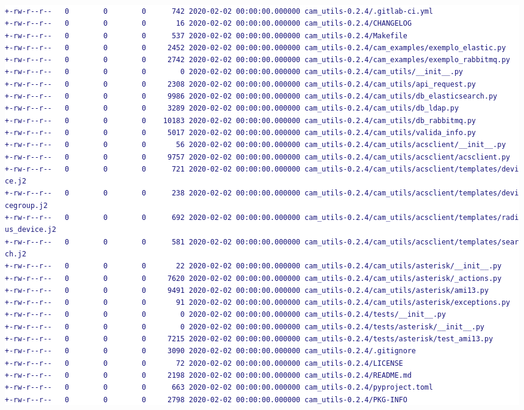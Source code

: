 ```diff
+-rw-r--r--   0        0        0      742 2020-02-02 00:00:00.000000 cam_utils-0.2.4/.gitlab-ci.yml
+-rw-r--r--   0        0        0       16 2020-02-02 00:00:00.000000 cam_utils-0.2.4/CHANGELOG
+-rw-r--r--   0        0        0      537 2020-02-02 00:00:00.000000 cam_utils-0.2.4/Makefile
+-rw-r--r--   0        0        0     2452 2020-02-02 00:00:00.000000 cam_utils-0.2.4/cam_examples/exemplo_elastic.py
+-rw-r--r--   0        0        0     2742 2020-02-02 00:00:00.000000 cam_utils-0.2.4/cam_examples/exemplo_rabbitmq.py
+-rw-r--r--   0        0        0        0 2020-02-02 00:00:00.000000 cam_utils-0.2.4/cam_utils/__init__.py
+-rw-r--r--   0        0        0     2308 2020-02-02 00:00:00.000000 cam_utils-0.2.4/cam_utils/api_request.py
+-rw-r--r--   0        0        0     9986 2020-02-02 00:00:00.000000 cam_utils-0.2.4/cam_utils/db_elasticsearch.py
+-rw-r--r--   0        0        0     3289 2020-02-02 00:00:00.000000 cam_utils-0.2.4/cam_utils/db_ldap.py
+-rw-r--r--   0        0        0    10183 2020-02-02 00:00:00.000000 cam_utils-0.2.4/cam_utils/db_rabbitmq.py
+-rw-r--r--   0        0        0     5017 2020-02-02 00:00:00.000000 cam_utils-0.2.4/cam_utils/valida_info.py
+-rw-r--r--   0        0        0       56 2020-02-02 00:00:00.000000 cam_utils-0.2.4/cam_utils/acsclient/__init__.py
+-rw-r--r--   0        0        0     9757 2020-02-02 00:00:00.000000 cam_utils-0.2.4/cam_utils/acsclient/acsclient.py
+-rw-r--r--   0        0        0      721 2020-02-02 00:00:00.000000 cam_utils-0.2.4/cam_utils/acsclient/templates/device.j2
+-rw-r--r--   0        0        0      238 2020-02-02 00:00:00.000000 cam_utils-0.2.4/cam_utils/acsclient/templates/devicegroup.j2
+-rw-r--r--   0        0        0      692 2020-02-02 00:00:00.000000 cam_utils-0.2.4/cam_utils/acsclient/templates/radius_device.j2
+-rw-r--r--   0        0        0      581 2020-02-02 00:00:00.000000 cam_utils-0.2.4/cam_utils/acsclient/templates/search.j2
+-rw-r--r--   0        0        0       22 2020-02-02 00:00:00.000000 cam_utils-0.2.4/cam_utils/asterisk/__init__.py
+-rw-r--r--   0        0        0     7620 2020-02-02 00:00:00.000000 cam_utils-0.2.4/cam_utils/asterisk/_actions.py
+-rw-r--r--   0        0        0     9491 2020-02-02 00:00:00.000000 cam_utils-0.2.4/cam_utils/asterisk/ami13.py
+-rw-r--r--   0        0        0       91 2020-02-02 00:00:00.000000 cam_utils-0.2.4/cam_utils/asterisk/exceptions.py
+-rw-r--r--   0        0        0        0 2020-02-02 00:00:00.000000 cam_utils-0.2.4/tests/__init__.py
+-rw-r--r--   0        0        0        0 2020-02-02 00:00:00.000000 cam_utils-0.2.4/tests/asterisk/__init__.py
+-rw-r--r--   0        0        0     7215 2020-02-02 00:00:00.000000 cam_utils-0.2.4/tests/asterisk/test_ami13.py
+-rw-r--r--   0        0        0     3090 2020-02-02 00:00:00.000000 cam_utils-0.2.4/.gitignore
+-rw-r--r--   0        0        0       72 2020-02-02 00:00:00.000000 cam_utils-0.2.4/LICENSE
+-rw-r--r--   0        0        0     2198 2020-02-02 00:00:00.000000 cam_utils-0.2.4/README.md
+-rw-r--r--   0        0        0      663 2020-02-02 00:00:00.000000 cam_utils-0.2.4/pyproject.toml
+-rw-r--r--   0        0        0     2798 2020-02-02 00:00:00.000000 cam_utils-0.2.4/PKG-INFO
```
